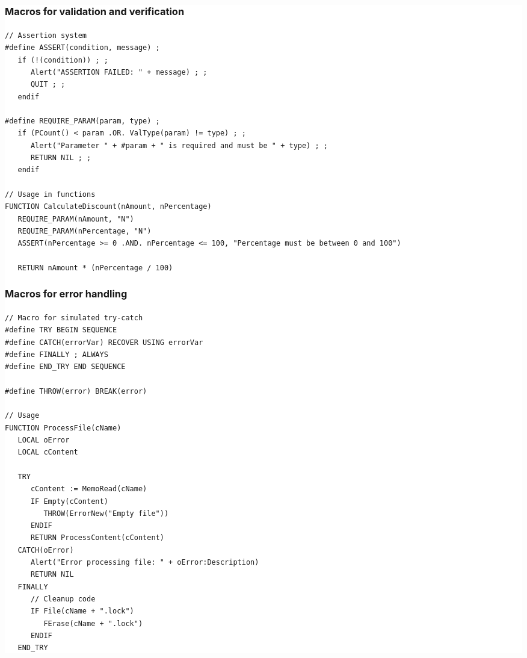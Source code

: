 ### Macros for validation and verification

```harbour
// Assertion system
#define ASSERT(condition, message) ;
   if (!(condition)) ; ;
      Alert("ASSERTION FAILED: " + message) ; ;
      QUIT ; ;
   endif

#define REQUIRE_PARAM(param, type) ;
   if (PCount() < param .OR. ValType(param) != type) ; ;
      Alert("Parameter " + #param + " is required and must be " + type) ; ;
      RETURN NIL ; ;
   endif

// Usage in functions
FUNCTION CalculateDiscount(nAmount, nPercentage)
   REQUIRE_PARAM(nAmount, "N")
   REQUIRE_PARAM(nPercentage, "N")
   ASSERT(nPercentage >= 0 .AND. nPercentage <= 100, "Percentage must be between 0 and 100")
   
   RETURN nAmount * (nPercentage / 100)
```

### Macros for error handling

```harbour
// Macro for simulated try-catch
#define TRY BEGIN SEQUENCE
#define CATCH(errorVar) RECOVER USING errorVar
#define FINALLY ; ALWAYS
#define END_TRY END SEQUENCE

#define THROW(error) BREAK(error)

// Usage
FUNCTION ProcessFile(cName)
   LOCAL oError
   LOCAL cContent
   
   TRY
      cContent := MemoRead(cName)
      IF Empty(cContent)
         THROW(ErrorNew("Empty file"))
      ENDIF
      RETURN ProcessContent(cContent)
   CATCH(oError)
      Alert("Error processing file: " + oError:Description)
      RETURN NIL
   FINALLY
      // Cleanup code
      IF File(cName + ".lock")
         FErase(cName + ".lock")
      ENDIF
   END_TRY
```
